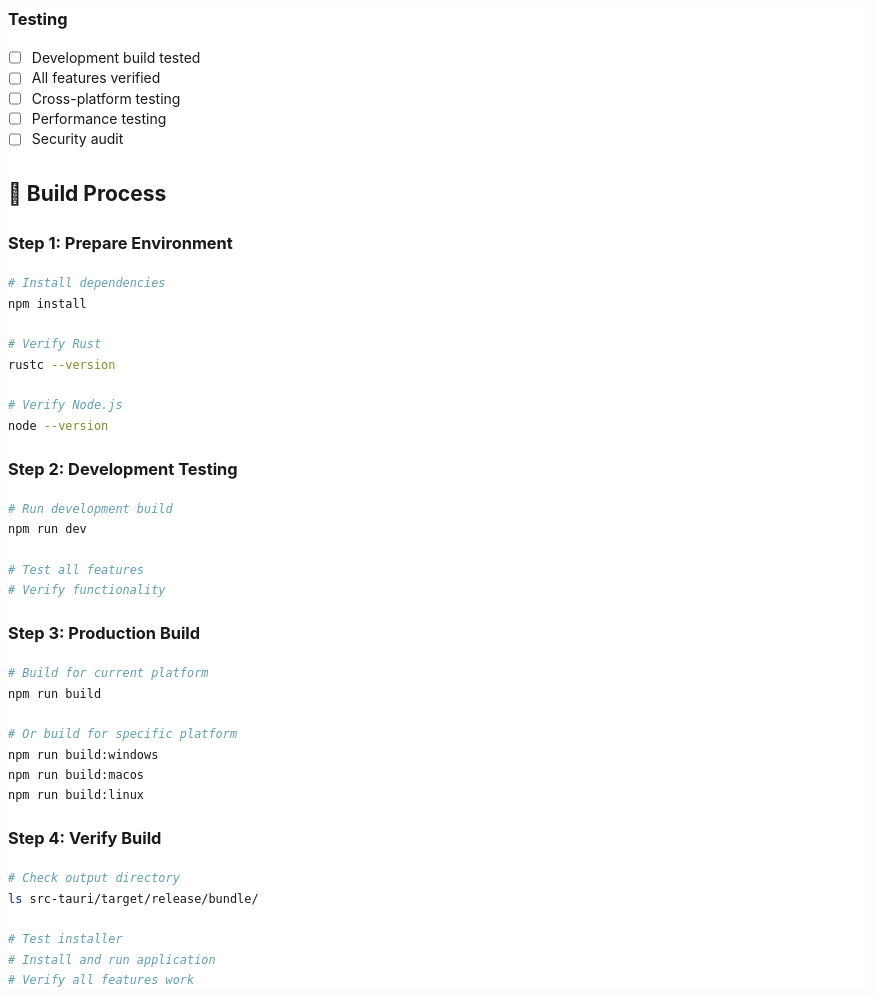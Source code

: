 ### Testing
- [ ] Development build tested
- [ ] All features verified
- [ ] Cross-platform testing
- [ ] Performance testing
- [ ] Security audit

## 🚀 Build Process

### Step 1: Prepare Environment
```bash
# Install dependencies
npm install

# Verify Rust
rustc --version

# Verify Node.js
node --version
```

### Step 2: Development Testing
```bash
# Run development build
npm run dev

# Test all features
# Verify functionality
```

### Step 3: Production Build
```bash
# Build for current platform
npm run build

# Or build for specific platform
npm run build:windows
npm run build:macos
npm run build:linux
```

### Step 4: Verify Build
```bash
# Check output directory
ls src-tauri/target/release/bundle/

# Test installer
# Install and run application
# Verify all features work
```
